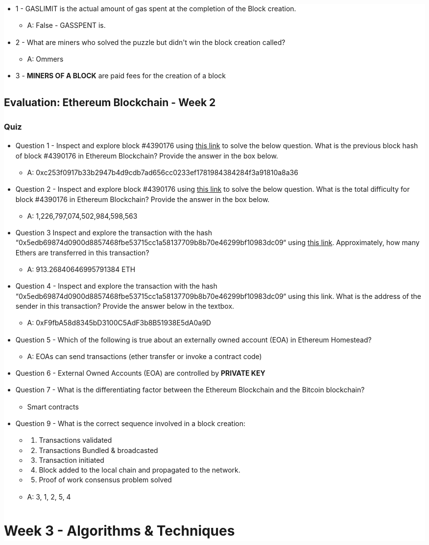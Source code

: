 * 1 - GASLIMIT is the actual amount of gas spent at the completion of the Block creation.
  * A: False - GASSPENT is.

* 2 - What are miners who solved the puzzle but didn't win the block creation called?
  * A: Ommers

* 3 - **MINERS OF A BLOCK** are paid fees for the creation of a block

## Evaluation: Ethereum Blockchain - Week 2

### Quiz

* Question 1 - Inspect and explore block #4390176 using [this link](https://etherscan.io/block/4390176) to solve the below question. What is the previous block hash of block #4390176 in Ethereum Blockchain? Provide the answer in the box below.
  * A: 0xc253f0917b33b2947b4d9cdb7ad656cc0233ef1781984384284f3a91810a8a36

* Question 2 - Inspect and explore block #4390176 using [this link](https://etherscan.io/block/4390176) to solve the below question. What is the total difficulty for block #4390176 in Ethereum Blockchain? Provide the answer in the box below.
  * A: 1,226,797,074,502,984,598,563

* Question 3 Inspect and explore the transaction with the hash “0x5edb69874d0900d8857468fbe53715cc1a58137709b8b70e46299bf10983dc09“ using [this link](https://etherscan.io/tx/0x5edb69874d0900d8857468fbe53715cc1a58137709b8b70e46299bf10983dc09). Approximately, how many Ethers are transferred in this transaction?
  * A: 913.26840646995791384 ETH

* Question 4 - Inspect and explore the transaction with the hash “0x5edb69874d0900d8857468fbe53715cc1a58137709b8b70e46299bf10983dc09“ using this link. What is the address of
the sender in this transaction? Provide the answer below in the textbox.
  * A: 0xF9fbA58d8345bD3100C5AdF3b8B51938E5dA0a9D

* Question 5 - Which of the following is true about an externally owned account (EOA) in Ethereum Homestead?
  * A: EOAs can send transactions (ether transfer or invoke a contract code)

* Question 6 - External Owned Accounts (EOA) are controlled by **PRIVATE KEY**

* Question 7 - What is the differentiating factor between the Ethereum Blockchain and the Bitcoin blockchain?
  * Smart contracts

* Question 9 - What is the correct sequence involved in a block creation:
  * 1. Transactions validated
  * 2. Transactions Bundled & broadcasted
  * 3. Transaction initiated
  * 4. Block added to the local chain and propagated to the network.
  * 5. Proof of work consensus problem solved

  * A: 3, 1, 2, 5, 4


# Week 3 - Algorithms & Techniques
